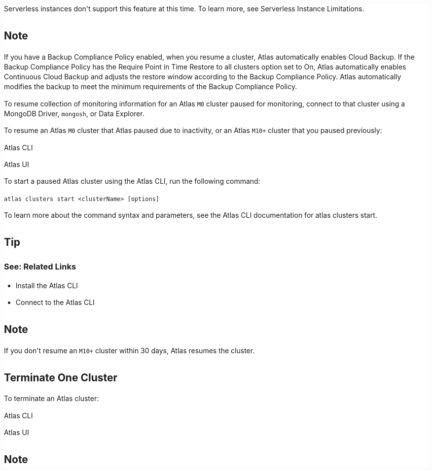 Serverless instances don't support this feature at this time. To learn more,
see Serverless Instance Limitations.

## Note

If you have a Backup Compliance Policy enabled, when you resume a cluster,
Atlas automatically enables Cloud Backup. If the Backup Compliance Policy has
the Require Point in Time Restore to all clusters option set to On, Atlas
automatically enables Continuous Cloud Backup and adjusts the restore window
according to the Backup Compliance Policy. Atlas automatically modifies the
backup to meet the minimum requirements of the Backup Compliance Policy.

To resume collection of monitoring information for an Atlas `M0` cluster
paused for monitoring, connect to that cluster using a MongoDB Driver,
`mongosh`, or Data Explorer.

To resume an Atlas `M0` cluster that Atlas paused due to inactivity, or an
Atlas `M10+` cluster that you paused previously:

Atlas CLI

Atlas UI

To start a paused Atlas cluster using the Atlas CLI, run the following
command:

    
    
    atlas clusters start <clusterName> [options]  
      
  
To learn more about the command syntax and parameters, see the Atlas CLI
documentation for atlas clusters start.

## Tip

### See: Related Links

  * Install the Atlas CLI

  * Connect to the Atlas CLI

## Note

If you don't resume an `M10+` cluster within 30 days, Atlas resumes the
cluster.

## Terminate One Cluster

To terminate an Atlas cluster:

Atlas CLI

Atlas UI

## Note

